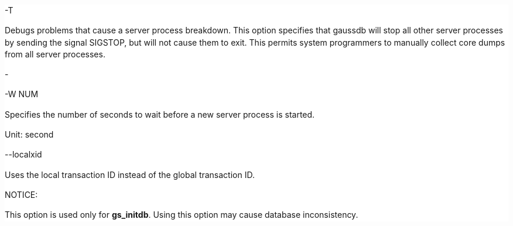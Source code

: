 </td>
</tr>
<tr id="en-us_topic_0237152404_en-us_topic_0059777816_en-us_topic_0058968126_row48711404"><td class="cellrowborder" valign="top" width="11.85%" headers="mcps1.2.4.1.1 "><p id="en-us_topic_0237152404_en-us_topic_0059777816_en-us_topic_0058968126_p52440629"><a name="en-us_topic_0237152404_en-us_topic_0059777816_en-us_topic_0058968126_p52440629"></a><a name="en-us_topic_0237152404_en-us_topic_0059777816_en-us_topic_0058968126_p52440629"></a>-T</p>
</td>
<td class="cellrowborder" valign="top" width="60.89%" headers="mcps1.2.4.1.2 "><p id="en-us_topic_0237152404_en-us_topic_0059777816_en-us_topic_0058968126_p13722753"><a name="en-us_topic_0237152404_en-us_topic_0059777816_en-us_topic_0058968126_p13722753"></a><a name="en-us_topic_0237152404_en-us_topic_0059777816_en-us_topic_0058968126_p13722753"></a>Debugs problems that cause a server process breakdown. This option specifies that gaussdb will stop all other server processes by sending the signal SIGSTOP, but will not cause them to exit. This permits system programmers to manually collect core dumps from all server processes.</p>
</td>
<td class="cellrowborder" valign="top" width="27.26%" headers="mcps1.2.4.1.3 "><p id="en-us_topic_0237152404_en-us_topic_0059777816_a8ebe9a0a360340019e58fa6835a5e941"><a name="en-us_topic_0237152404_en-us_topic_0059777816_a8ebe9a0a360340019e58fa6835a5e941"></a><a name="en-us_topic_0237152404_en-us_topic_0059777816_a8ebe9a0a360340019e58fa6835a5e941"></a>-</p>
</td>
</tr>
<tr id="en-us_topic_0237152404_en-us_topic_0059777816_en-us_topic_0058968126_row33887928"><td class="cellrowborder" valign="top" width="11.85%" headers="mcps1.2.4.1.1 "><p id="en-us_topic_0237152404_en-us_topic_0059777816_en-us_topic_0058968126_p28973648"><a name="en-us_topic_0237152404_en-us_topic_0059777816_en-us_topic_0058968126_p28973648"></a><a name="en-us_topic_0237152404_en-us_topic_0059777816_en-us_topic_0058968126_p28973648"></a>-W NUM</p>
</td>
<td class="cellrowborder" valign="top" width="60.89%" headers="mcps1.2.4.1.2 "><p id="en-us_topic_0237152404_en-us_topic_0059777816_en-us_topic_0058968126_p40948108"><a name="en-us_topic_0237152404_en-us_topic_0059777816_en-us_topic_0058968126_p40948108"></a><a name="en-us_topic_0237152404_en-us_topic_0059777816_en-us_topic_0058968126_p40948108"></a>Specifies the number of seconds to wait before a new server process is started.</p>
</td>
<td class="cellrowborder" valign="top" width="27.26%" headers="mcps1.2.4.1.3 "><p id="en-us_topic_0237152404_en-us_topic_0059777816_en-us_topic_0058968126_p535752120417"><a name="en-us_topic_0237152404_en-us_topic_0059777816_en-us_topic_0058968126_p535752120417"></a><a name="en-us_topic_0237152404_en-us_topic_0059777816_en-us_topic_0058968126_p535752120417"></a>Unit: second</p>
</td>
</tr>
<tr id="en-us_topic_0237152404_en-us_topic_0059777816_r6ae3f55cfed84785ac7effeb32e75571"><td class="cellrowborder" valign="top" width="11.85%" headers="mcps1.2.4.1.1 "><p id="en-us_topic_0237152404_en-us_topic_0059777816_a3b9740e815264c99a7c5327b1e5d90fc"><a name="en-us_topic_0237152404_en-us_topic_0059777816_a3b9740e815264c99a7c5327b1e5d90fc"></a><a name="en-us_topic_0237152404_en-us_topic_0059777816_a3b9740e815264c99a7c5327b1e5d90fc"></a>--localxid</p>
</td>
<td class="cellrowborder" valign="top" width="60.89%" headers="mcps1.2.4.1.2 "><p id="en-us_topic_0237152404_en-us_topic_0059777816_a291aaa21611849249849fc2e61739a7c"><a name="en-us_topic_0237152404_en-us_topic_0059777816_a291aaa21611849249849fc2e61739a7c"></a><a name="en-us_topic_0237152404_en-us_topic_0059777816_a291aaa21611849249849fc2e61739a7c"></a>Uses the local transaction ID instead of the global transaction ID.</p>
<div class="notice" id="en-us_topic_0237152404_en-us_topic_0059777816_na0a910f47c584f82bc1782609720a98d"><a name="en-us_topic_0237152404_en-us_topic_0059777816_na0a910f47c584f82bc1782609720a98d"></a><a name="en-us_topic_0237152404_en-us_topic_0059777816_na0a910f47c584f82bc1782609720a98d"></a><span class="noticetitle"> NOTICE: </span><div class="noticebody"><p id="en-us_topic_0237152404_en-us_topic_0059777816_a3cc963f3d2c04a9e82730f8daa0e8fc9"><a name="en-us_topic_0237152404_en-us_topic_0059777816_a3cc963f3d2c04a9e82730f8daa0e8fc9"></a><a name="en-us_topic_0237152404_en-us_topic_0059777816_a3cc963f3d2c04a9e82730f8daa0e8fc9"></a>This option is used only for <strong>gs_initdb</strong>. Using this option may cause database inconsistency.</p>
</div></div>
</td>